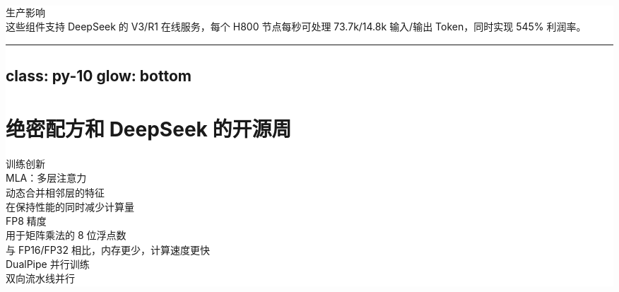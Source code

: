   <div
    v-click="7"
    transition duration-500 ease-in-out
    :class="$clicks < 7 ? 'opacity-0 scale-95' : 'opacity-100 scale-100'"
    class="col-span-5 border border-red-500/30 rounded-lg p-4 bg-red-900/20"
  >
    <div text-sm font-bold mb-2 text-red-300 flex items-center>
      <div i-carbon:chart-line-smooth mr-2 text-red-400 />生产影响
    </div>
    <div text-sm>
      这些组件支持 DeepSeek 的 V3/R1 在线服务，每个 H800 节点每秒可处理 <span font-bold>73.7k/14.8k</span> 输入/输出 Token，同时实现 <span font-bold>545% 利润率</span>。
    </div>
  </div>
</div>



---
class: py-10
glow: bottom
---

# 绝密配方和 DeepSeek 的开源周

<div mt-4 grid grid-cols-2 gap-8>
  <div
    v-click="1"
    transition duration-500 ease-in-out
    :class="$clicks < 1 ? 'opacity-0 translate-y-10' : 'opacity-100 translate-y-0'"
  >
    <div text-lg font-bold mb-4 flex items-center>
      <div i-carbon:layers text-purple-400 mr-2 />训练创新
    </div>
    <div class="border border-purple-500/30 rounded-lg overflow-hidden mb-4">
      <div class="bg-purple-900/40 p-3 text-sm font-bold text-purple-300">MLA：多层注意力</div>
      <div p-3 text-xs flex items-start>
        <div i-carbon:dot-mark mr-1 mt-0.5 text-purple-400 />
        <div>动态合并相邻层的特征</div>
      </div>
      <div px-3 pb-3 text-xs flex items-start>
        <div i-carbon:dot-mark mr-1 mt-0.5 text-purple-400 />
        <div>在保持性能的同时减少计算量</div>
      </div>
    </div>
    <div class="border border-purple-500/30 rounded-lg overflow-hidden mb-4">
      <div class="bg-purple-900/40 p-3 text-sm font-bold text-purple-300">FP8 精度</div>
      <div p-3 text-xs flex items-start>
        <div i-carbon:dot-mark mr-1 mt-0.5 text-purple-400 />
        <div>用于矩阵乘法的 8 位浮点数</div>
      </div>
      <div px-3 pb-3 text-xs flex items-start>
        <div i-carbon:dot-mark mr-1 mt-0.5 text-purple-400 />
        <div>与 FP16/FP32 相比，内存更少，计算速度更快</div>
      </div>
    </div>
    <div class="border border-purple-500/30 rounded-lg overflow-hidden">
      <div class="bg-purple-900/40 p-3 text-sm font-bold text-purple-300">DualPipe 并行训练</div>
      <div p-3 text-xs flex items-start>
        <div i-carbon:dot-mark mr-1 mt-0.5 text-purple-400 />
        <div>双向流水线并行</div>
      </div>
      <div px-3 pb-3 text-xs flex items-start>
        <div i-carbon:dot-mark mr-1 mt-0.5 text-purple-400 />